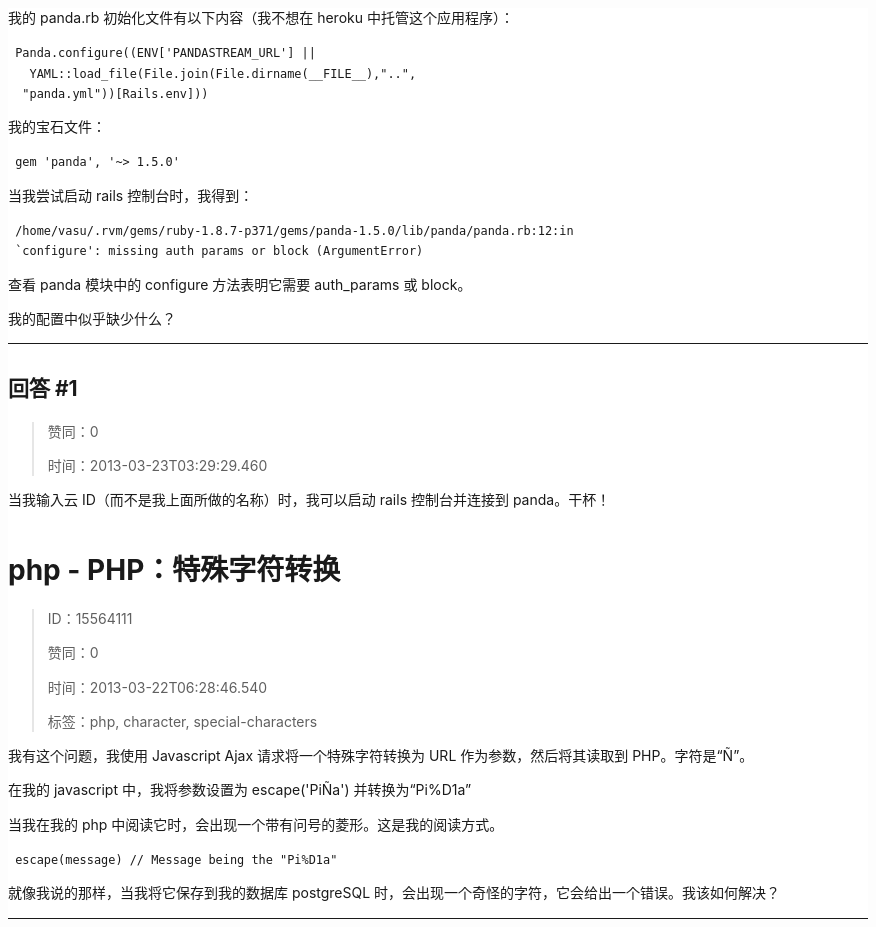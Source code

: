 我的 panda.rb 初始化文件有以下内容（我不想在 heroku 中托管这个应用程序）：

```
 Panda.configure((ENV['PANDASTREAM_URL'] ||
   YAML::load_file(File.join(File.dirname(__FILE__),"..",
  "panda.yml"))[Rails.env])) 
```

我的宝石文件：

```
 gem 'panda', '~> 1.5.0' 
```

当我尝试启动 rails 控制台时，我得到：

```
 /home/vasu/.rvm/gems/ruby-1.8.7-p371/gems/panda-1.5.0/lib/panda/panda.rb:12:in 
 `configure': missing auth params or block (ArgumentError) 
```

查看 panda 模块中的 configure 方法表明它需要 auth_params 或 block。

我的配置中似乎缺少什么？

* * *

## 回答 #1

> 赞同：0
> 
> 时间：2013-03-23T03:29:29.460

当我输入云 ID（而不是我上面所做的名称）时，我可以启动 rails 控制台并连接到 panda。干杯！

# php - PHP：特殊字符转换

> ID：15564111
> 
> 赞同：0
> 
> 时间：2013-03-22T06:28:46.540
> 
> 标签：php, character, special-characters

我有这个问题，我使用 Javascript Ajax 请求将一个特殊字符转换为 URL 作为参数，然后将其读取到 PHP。字符是“Ñ”。

在我的 javascript 中，我将参数设置为 escape('PiÑa') 并转换为“Pi%D1a”

当我在我的 php 中阅读它时，会出现一个带有问号的菱形。这是我的阅读方式。

```
 escape(message) // Message being the "Pi%D1a" 
```

就像我说的那样，当我将它保存到我的数据库 postgreSQL 时，会出现一个奇怪的字符，它会给出一个错误。我该如何解决？

* * *
